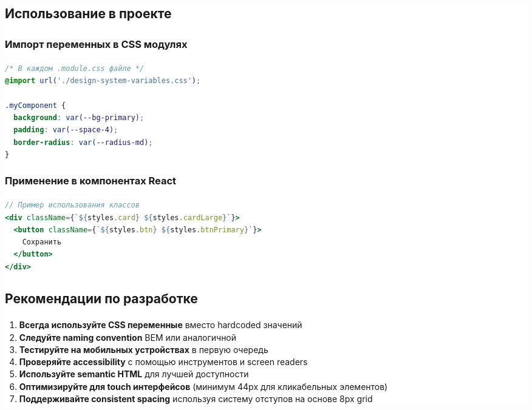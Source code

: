 ## Использование в проекте

### Импорт переменных в CSS модулях
```css
/* В каждом .module.css файле */
@import url('./design-system-variables.css');

.myComponent {
  background: var(--bg-primary);
  padding: var(--space-4);
  border-radius: var(--radius-md);
}
```

### Применение в компонентах React
```jsx
// Пример использования классов
<div className={`${styles.card} ${styles.cardLarge}`}>
  <button className={`${styles.btn} ${styles.btnPrimary}`}>
    Сохранить
  </button>
</div>
```

## Рекомендации по разработке

1. **Всегда используйте CSS переменные** вместо hardcoded значений
2. **Следуйте naming convention** BEM или аналогичной
3. **Тестируйте на мобильных устройствах** в первую очередь
4. **Проверяйте accessibility** с помощью инструментов и screen readers
5. **Используйте semantic HTML** для лучшей доступности
6. **Оптимизируйте для touch интерфейсов** (минимум 44px для кликабельных элементов)
7. **Поддерживайте consistent spacing** используя систему отступов на основе 8px grid